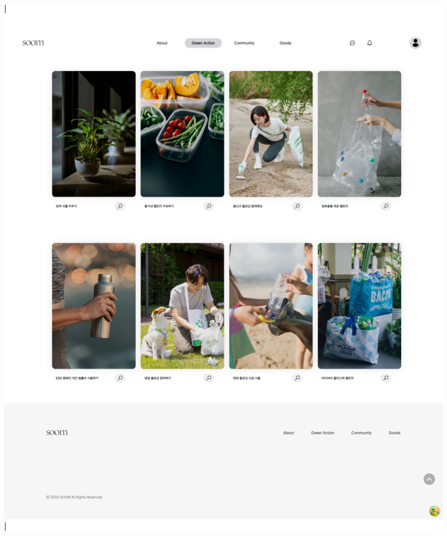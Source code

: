 |                     ![Greenaction 단체](/app/_assets/image/readme/page-groupAction.jpg)                      |